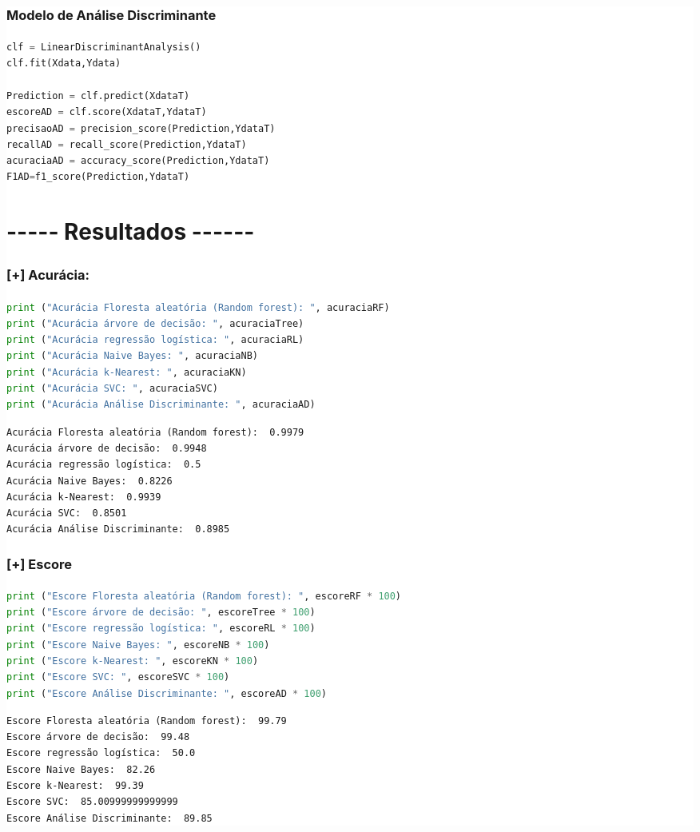 ### Modelo de Análise Discriminante


```python
clf = LinearDiscriminantAnalysis()
clf.fit(Xdata,Ydata)

Prediction = clf.predict(XdataT)
escoreAD = clf.score(XdataT,YdataT)
precisaoAD = precision_score(Prediction,YdataT)
recallAD = recall_score(Prediction,YdataT)
acuraciaAD = accuracy_score(Prediction,YdataT)
F1AD=f1_score(Prediction,YdataT)
```

# ----- Resultados ------

### [+] Acurácia:


```python
print ("Acurácia Floresta aleatória (Random forest): ", acuraciaRF)
print ("Acurácia árvore de decisão: ", acuraciaTree)
print ("Acurácia regressão logística: ", acuraciaRL)
print ("Acurácia Naive Bayes: ", acuraciaNB)
print ("Acurácia k-Nearest: ", acuraciaKN)
print ("Acurácia SVC: ", acuraciaSVC)
print ("Acurácia Análise Discriminante: ", acuraciaAD)
```

    Acurácia Floresta aleatória (Random forest):  0.9979
    Acurácia árvore de decisão:  0.9948
    Acurácia regressão logística:  0.5
    Acurácia Naive Bayes:  0.8226
    Acurácia k-Nearest:  0.9939
    Acurácia SVC:  0.8501
    Acurácia Análise Discriminante:  0.8985


### [+] Escore


```python
print ("Escore Floresta aleatória (Random forest): ", escoreRF * 100)
print ("Escore árvore de decisão: ", escoreTree * 100)
print ("Escore regressão logística: ", escoreRL * 100)
print ("Escore Naive Bayes: ", escoreNB * 100)
print ("Escore k-Nearest: ", escoreKN * 100)
print ("Escore SVC: ", escoreSVC * 100)
print ("Escore Análise Discriminante: ", escoreAD * 100)
```

    Escore Floresta aleatória (Random forest):  99.79
    Escore árvore de decisão:  99.48
    Escore regressão logística:  50.0
    Escore Naive Bayes:  82.26
    Escore k-Nearest:  99.39
    Escore SVC:  85.00999999999999
    Escore Análise Discriminante:  89.85
